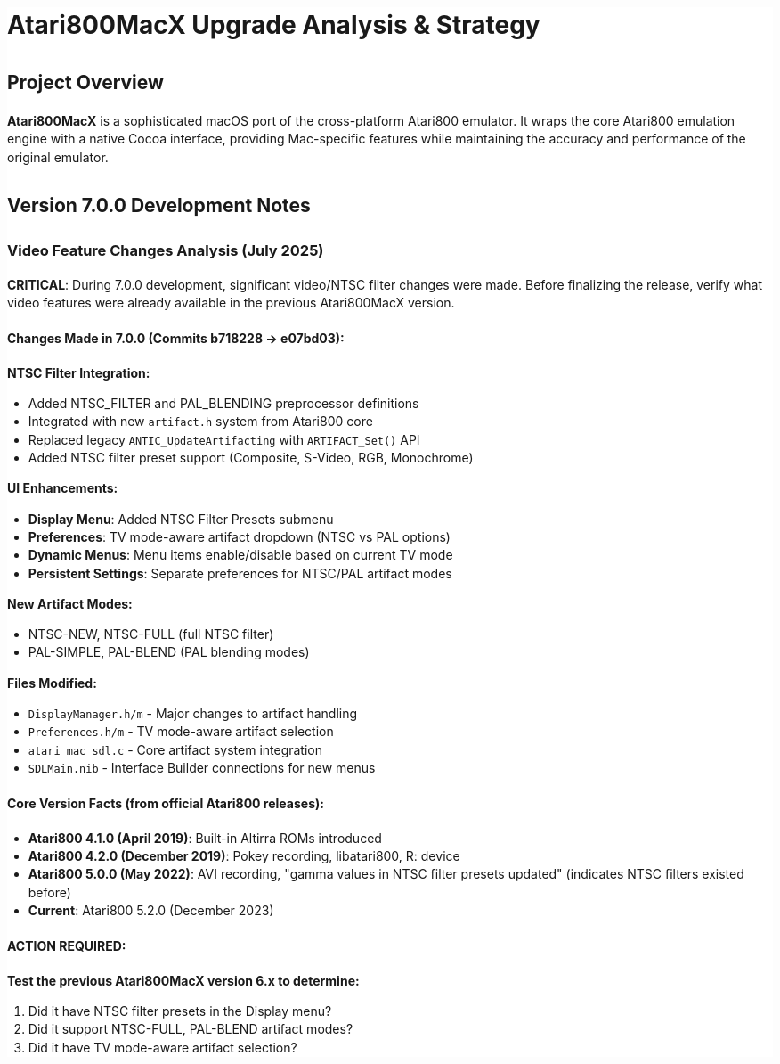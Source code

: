 # Atari800MacX Upgrade Analysis & Strategy

## Project Overview

**Atari800MacX** is a sophisticated macOS port of the cross-platform Atari800 emulator. It wraps the core Atari800 emulation engine with a native Cocoa interface, providing Mac-specific features while maintaining the accuracy and performance of the original emulator.

## Version 7.0.0 Development Notes

### Video Feature Changes Analysis (July 2025)

**CRITICAL**: During 7.0.0 development, significant video/NTSC filter changes were made. Before finalizing the release, verify what video features were already available in the previous Atari800MacX version.

#### Changes Made in 7.0.0 (Commits b718228 → e07bd03):

**NTSC Filter Integration:**
- Added NTSC_FILTER and PAL_BLENDING preprocessor definitions
- Integrated with new `artifact.h` system from Atari800 core
- Replaced legacy `ANTIC_UpdateArtifacting` with `ARTIFACT_Set()` API
- Added NTSC filter preset support (Composite, S-Video, RGB, Monochrome)

**UI Enhancements:**
- **Display Menu**: Added NTSC Filter Presets submenu
- **Preferences**: TV mode-aware artifact dropdown (NTSC vs PAL options)
- **Dynamic Menus**: Menu items enable/disable based on current TV mode
- **Persistent Settings**: Separate preferences for NTSC/PAL artifact modes

**New Artifact Modes:**
- NTSC-NEW, NTSC-FULL (full NTSC filter)
- PAL-SIMPLE, PAL-BLEND (PAL blending modes)

**Files Modified:**
- `DisplayManager.h/m` - Major changes to artifact handling
- `Preferences.h/m` - TV mode-aware artifact selection
- `atari_mac_sdl.c` - Core artifact system integration
- `SDLMain.nib` - Interface Builder connections for new menus

#### Core Version Facts (from official Atari800 releases):
- **Atari800 4.1.0 (April 2019)**: Built-in Altirra ROMs introduced
- **Atari800 4.2.0 (December 2019)**: Pokey recording, libatari800, R: device
- **Atari800 5.0.0 (May 2022)**: AVI recording, "gamma values in NTSC filter presets updated" (indicates NTSC filters existed before)
- **Current**: Atari800 5.2.0 (December 2023)

#### ACTION REQUIRED:
**Test the previous Atari800MacX version 6.x to determine:**
1. Did it have NTSC filter presets in the Display menu?
2. Did it support NTSC-FULL, PAL-BLEND artifact modes?
3. Did it have TV mode-aware artifact selection?
